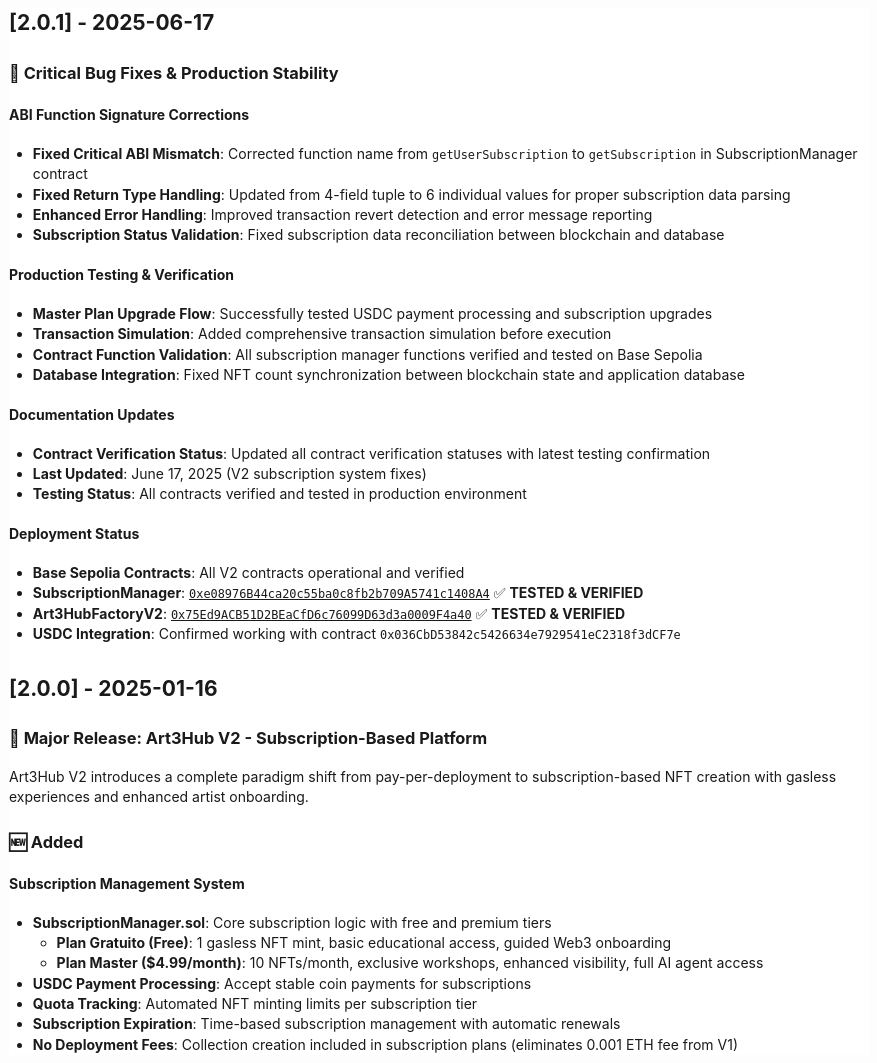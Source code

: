 ## [2.0.1] - 2025-06-17

### 🔧 **Critical Bug Fixes & Production Stability**

#### ABI Function Signature Corrections
- **Fixed Critical ABI Mismatch**: Corrected function name from `getUserSubscription` to `getSubscription` in SubscriptionManager contract
- **Fixed Return Type Handling**: Updated from 4-field tuple to 6 individual values for proper subscription data parsing
- **Enhanced Error Handling**: Improved transaction revert detection and error message reporting
- **Subscription Status Validation**: Fixed subscription data reconciliation between blockchain and database

#### Production Testing & Verification
- **Master Plan Upgrade Flow**: Successfully tested USDC payment processing and subscription upgrades
- **Transaction Simulation**: Added comprehensive transaction simulation before execution
- **Contract Function Validation**: All subscription manager functions verified and tested on Base Sepolia
- **Database Integration**: Fixed NFT count synchronization between blockchain state and application database

#### Documentation Updates
- **Contract Verification Status**: Updated all contract verification statuses with latest testing confirmation
- **Last Updated**: June 17, 2025 (V2 subscription system fixes)
- **Testing Status**: All contracts verified and tested in production environment

#### Deployment Status
- **Base Sepolia Contracts**: All V2 contracts operational and verified
- **SubscriptionManager**: [`0xe08976B44ca20c55ba0c8fb2b709A5741c1408A4`](https://sepolia.basescan.org/address/0xe08976B44ca20c55ba0c8fb2b709A5741c1408A4#code) ✅ **TESTED & VERIFIED**
- **Art3HubFactoryV2**: [`0x75Ed9ACB51D2BEaCfD6c76099D63d3a0009F4a40`](https://sepolia.basescan.org/address/0x75Ed9ACB51D2BEaCfD6c76099D63d3a0009F4a40#code) ✅ **TESTED & VERIFIED**
- **USDC Integration**: Confirmed working with contract `0x036CbD53842c5426634e7929541eC2318f3dCF7e`

## [2.0.0] - 2025-01-16

### 🚀 **Major Release: Art3Hub V2 - Subscription-Based Platform**

Art3Hub V2 introduces a complete paradigm shift from pay-per-deployment to subscription-based NFT creation with gasless experiences and enhanced artist onboarding.

### 🆕 Added

#### Subscription Management System
- **SubscriptionManager.sol**: Core subscription logic with free and premium tiers
  - **Plan Gratuito (Free)**: 1 gasless NFT mint, basic educational access, guided Web3 onboarding
  - **Plan Master ($4.99/month)**: 10 NFTs/month, exclusive workshops, enhanced visibility, full AI agent access
- **USDC Payment Processing**: Accept stable coin payments for subscriptions
- **Quota Tracking**: Automated NFT minting limits per subscription tier
- **Subscription Expiration**: Time-based subscription management with automatic renewals
- **No Deployment Fees**: Collection creation included in subscription plans (eliminates 0.001 ETH fee from V1)

